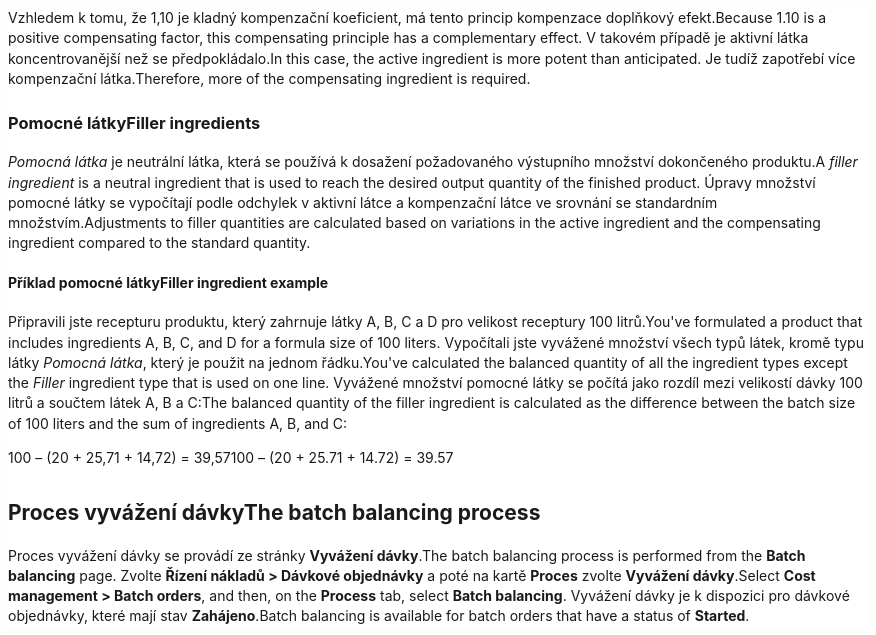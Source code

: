 <span data-ttu-id="d2d9e-227">Vzhledem k tomu, že 1,10 je kladný kompenzační koeficient, má tento princip kompenzace doplňkový efekt.</span><span class="sxs-lookup"><span data-stu-id="d2d9e-227">Because 1.10 is a positive compensating factor, this compensating principle has a complementary effect.</span></span> <span data-ttu-id="d2d9e-228">V takovém případě je aktivní látka koncentrovanější než se předpokládalo.</span><span class="sxs-lookup"><span data-stu-id="d2d9e-228">In this case, the active ingredient is more potent than anticipated.</span></span> <span data-ttu-id="d2d9e-229">Je tudíž zapotřebí více kompenzační látka.</span><span class="sxs-lookup"><span data-stu-id="d2d9e-229">Therefore, more of the compensating ingredient is required.</span></span>

### <a name="filler-ingredients"></a><span data-ttu-id="d2d9e-230">Pomocné látky</span><span class="sxs-lookup"><span data-stu-id="d2d9e-230">Filler ingredients</span></span>

<span data-ttu-id="d2d9e-231">*Pomocná látka* je neutrální látka, která se používá k dosažení požadovaného výstupního množství dokončeného produktu.</span><span class="sxs-lookup"><span data-stu-id="d2d9e-231">A *filler ingredient* is a neutral ingredient that is used to reach the desired output quantity of the finished product.</span></span> <span data-ttu-id="d2d9e-232">Úpravy množství pomocné látky se vypočítají podle odchylek v aktivní látce a kompenzační látce ve srovnání se standardním množstvím.</span><span class="sxs-lookup"><span data-stu-id="d2d9e-232">Adjustments to filler quantities are calculated based on variations in the active ingredient and the compensating ingredient compared to the standard quantity.</span></span>

#### <a name="filler-ingredient-example"></a><span data-ttu-id="d2d9e-233">Příklad pomocné látky</span><span class="sxs-lookup"><span data-stu-id="d2d9e-233">Filler ingredient example</span></span>

<span data-ttu-id="d2d9e-234">Připravili jste recepturu produktu, který zahrnuje látky A, B, C a D pro velikost receptury 100 litrů.</span><span class="sxs-lookup"><span data-stu-id="d2d9e-234">You've formulated a product that includes ingredients A, B, C, and D for a formula size of 100 liters.</span></span> <span data-ttu-id="d2d9e-235">Vypočítali jste vyvážené množství všech typů látek, kromě typu látky *Pomocná látka*, který je použit na jednom řádku.</span><span class="sxs-lookup"><span data-stu-id="d2d9e-235">You've calculated the balanced quantity of all the ingredient types except the *Filler* ingredient type that is used on one line.</span></span>
<span data-ttu-id="d2d9e-236">Vyvážené množství pomocné látky se počítá jako rozdíl mezi velikostí dávky 100 litrů a součtem látek A, B a C:</span><span class="sxs-lookup"><span data-stu-id="d2d9e-236">The balanced quantity of the filler ingredient is calculated as the difference between the batch size of 100 liters and the sum of ingredients A, B, and C:</span></span>

<span data-ttu-id="d2d9e-237">100 – (20 + 25,71 + 14,72) = 39,57</span><span class="sxs-lookup"><span data-stu-id="d2d9e-237">100 – (20 + 25.71 + 14.72) = 39.57</span></span>

## <a name="the-batch-balancing-process"></a><span data-ttu-id="d2d9e-238">Proces vyvážení dávky</span><span class="sxs-lookup"><span data-stu-id="d2d9e-238">The batch balancing process</span></span>

<span data-ttu-id="d2d9e-239">Proces vyvážení dávky se provádí ze stránky **Vyvážení dávky**.</span><span class="sxs-lookup"><span data-stu-id="d2d9e-239">The batch balancing process is performed from the **Batch balancing** page.</span></span>
<span data-ttu-id="d2d9e-240">Zvolte **Řízení nákladů \> Dávkové objednávky** a poté na kartě **Proces** zvolte **Vyvážení dávky**.</span><span class="sxs-lookup"><span data-stu-id="d2d9e-240">Select **Cost management \> Batch orders**, and then, on the **Process** tab, select **Batch balancing**.</span></span> <span data-ttu-id="d2d9e-241">Vyvážení dávky je k dispozici pro dávkové objednávky, které mají stav **Zahájeno**.</span><span class="sxs-lookup"><span data-stu-id="d2d9e-241">Batch balancing is available for batch orders that have a status of **Started**.</span></span>
